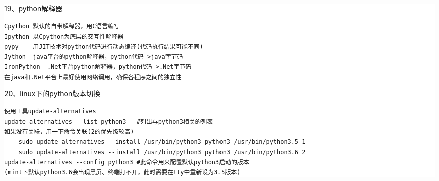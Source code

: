 19、python解释器

    Cpython 默认的自带解释器，用C语言编写
    Ipython 以Cpython为底层的交互性解释器
    pypy    用JIT技术对python代码进行动态编译(代码执行结果可能不同)
    Jython  java平台的python解释器，python代码->java字节码
    IronPython  .Net平台python解释器，python代码->.Net字节码
    在java和.Net平台上最好使用网络调用，确保各程序之间的独立性

20、linux下的python版本切换

    使用工具update-alternatives
    update-alternatives --list python3   #列出与python3相关的列表
    如果没有关联，用一下命令关联(2的优先级较高)
        sudo update-alternatives --install /usr/bin/python3 python3 /usr/bin/python3.5 1    
        sudo update-alternatives --install /usr/bin/python3 python3 /usr/bin/python3.6 2
    update-alternatives --config python3 #此命令用来配置默认python3启动的版本
    (mint下默认python3.6会出现黑屏、终端打不开，此时需要在tty中重新设为3.5版本)  
